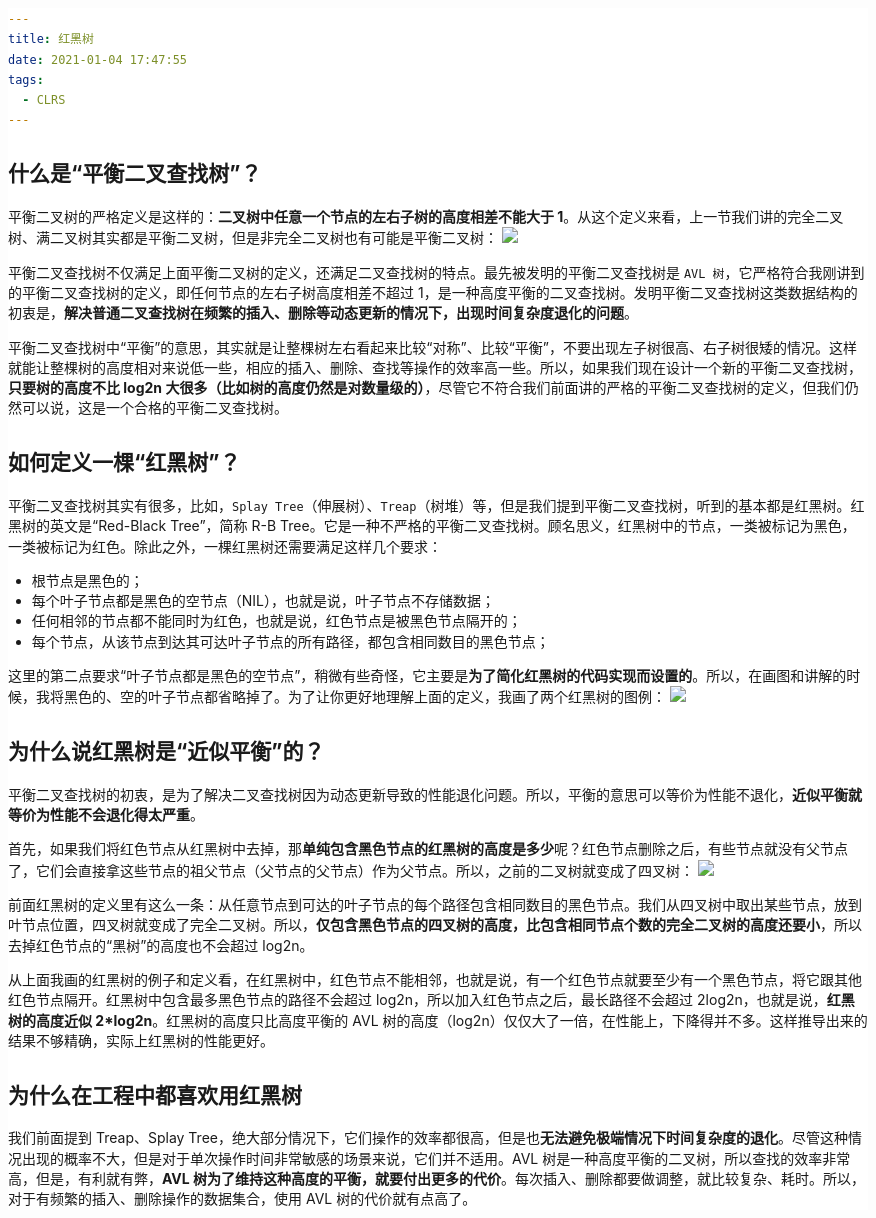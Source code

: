 ```yaml
---
title: 红黑树
date: 2021-01-04 17:47:55
tags:
  - CLRS
---
```

## 什么是“平衡二叉查找树”？
平衡二叉树的严格定义是这样的：**二叉树中任意一个节点的左右子树的高度相差不能大于 1**。从这个定义来看，上一节我们讲的完全二叉树、满二叉树其实都是平衡二叉树，但是非完全二叉树也有可能是平衡二叉树：
![](https://raw.githubusercontent.com/was48i/mPOST/master/CLRS/geek/114.png)

平衡二叉查找树不仅满足上面平衡二叉树的定义，还满足二叉查找树的特点。最先被发明的平衡二叉查找树是 `AVL 树`，它严格符合我刚讲到的平衡二叉查找树的定义，即任何节点的左右子树高度相差不超过 1，是一种高度平衡的二叉查找树。发明平衡二叉查找树这类数据结构的初衷是，**解决普通二叉查找树在频繁的插入、删除等动态更新的情况下，出现时间复杂度退化的问题**。

平衡二叉查找树中“平衡”的意思，其实就是让整棵树左右看起来比较“对称”、比较“平衡”，不要出现左子树很高、右子树很矮的情况。这样就能让整棵树的高度相对来说低一些，相应的插入、删除、查找等操作的效率高一些。所以，如果我们现在设计一个新的平衡二叉查找树，**只要树的高度不比 log2n 大很多（比如树的高度仍然是对数量级的）**，尽管它不符合我们前面讲的严格的平衡二叉查找树的定义，但我们仍然可以说，这是一个合格的平衡二叉查找树。


## 如何定义一棵“红黑树”？
平衡二叉查找树其实有很多，比如，`Splay Tree`（伸展树）、`Treap`（树堆）等，但是我们提到平衡二叉查找树，听到的基本都是红黑树。红黑树的英文是“Red-Black Tree”，简称 R-B Tree。它是一种不严格的平衡二叉查找树。顾名思义，红黑树中的节点，一类被标记为黑色，一类被标记为红色。除此之外，一棵红黑树还需要满足这样几个要求：
- 根节点是黑色的；
- 每个叶子节点都是黑色的空节点（NIL），也就是说，叶子节点不存储数据；
- 任何相邻的节点都不能同时为红色，也就是说，红色节点是被黑色节点隔开的；
- 每个节点，从该节点到达其可达叶子节点的所有路径，都包含相同数目的黑色节点；

这里的第二点要求“叶子节点都是黑色的空节点”，稍微有些奇怪，它主要是**为了简化红黑树的代码实现而设置的**。所以，在画图和讲解的时候，我将黑色的、空的叶子节点都省略掉了。为了让你更好地理解上面的定义，我画了两个红黑树的图例：
![](https://raw.githubusercontent.com/was48i/mPOST/master/CLRS/geek/115.png)

## 为什么说红黑树是“近似平衡”的？
平衡二叉查找树的初衷，是为了解决二叉查找树因为动态更新导致的性能退化问题。所以，平衡的意思可以等价为性能不退化，**近似平衡就等价为性能不会退化得太严重**。

首先，如果我们将红色节点从红黑树中去掉，那**单纯包含黑色节点的红黑树的高度是多少**呢？红色节点删除之后，有些节点就没有父节点了，它们会直接拿这些节点的祖父节点（父节点的父节点）作为父节点。所以，之前的二叉树就变成了四叉树：
![](https://raw.githubusercontent.com/was48i/mPOST/master/CLRS/geek/116.png)

前面红黑树的定义里有这么一条：从任意节点到可达的叶子节点的每个路径包含相同数目的黑色节点。我们从四叉树中取出某些节点，放到叶节点位置，四叉树就变成了完全二叉树。所以，**仅包含黑色节点的四叉树的高度，比包含相同节点个数的完全二叉树的高度还要小**，所以去掉红色节点的“黑树”的高度也不会超过 log2n。

从上面我画的红黑树的例子和定义看，在红黑树中，红色节点不能相邻，也就是说，有一个红色节点就要至少有一个黑色节点，将它跟其他红色节点隔开。红黑树中包含最多黑色节点的路径不会超过 log2n，所以加入红色节点之后，最长路径不会超过 2log2n，也就是说，**红黑树的高度近似 2\*log2n**。红黑树的高度只比高度平衡的 AVL 树的高度（log2n）仅仅大了一倍，在性能上，下降得并不多。这样推导出来的结果不够精确，实际上红黑树的性能更好。

## 为什么在工程中都喜欢用红黑树
我们前面提到 Treap、Splay Tree，绝大部分情况下，它们操作的效率都很高，但是也**无法避免极端情况下时间复杂度的退化**。尽管这种情况出现的概率不大，但是对于单次操作时间非常敏感的场景来说，它们并不适用。AVL 树是一种高度平衡的二叉树，所以查找的效率非常高，但是，有利就有弊，**AVL 树为了维持这种高度的平衡，就要付出更多的代价**。每次插入、删除都要做调整，就比较复杂、耗时。所以，对于有频繁的插入、删除操作的数据集合，使用 AVL 树的代价就有点高了。
